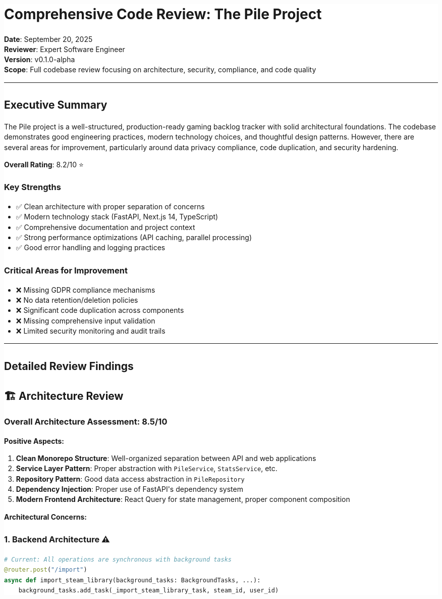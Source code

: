 # Comprehensive Code Review: The Pile Project

**Date**: September 20, 2025  
**Reviewer**: Expert Software Engineer  
**Version**: v0.1.0-alpha  
**Scope**: Full codebase review focusing on architecture, security, compliance, and code quality

---

## Executive Summary

The Pile project is a well-structured, production-ready gaming backlog tracker with solid architectural foundations. The codebase demonstrates good engineering practices, modern technology choices, and thoughtful design patterns. However, there are several areas for improvement, particularly around data privacy compliance, code duplication, and security hardening.

**Overall Rating**: 8.2/10 ⭐

### Key Strengths
- ✅ Clean architecture with proper separation of concerns
- ✅ Modern technology stack (FastAPI, Next.js 14, TypeScript)
- ✅ Comprehensive documentation and project context
- ✅ Strong performance optimizations (API caching, parallel processing)
- ✅ Good error handling and logging practices

### Critical Areas for Improvement
- ❌ Missing GDPR compliance mechanisms
- ❌ No data retention/deletion policies
- ❌ Significant code duplication across components
- ❌ Missing comprehensive input validation
- ❌ Limited security monitoring and audit trails

---

## Detailed Review Findings

## 🏗️ Architecture Review

### Overall Architecture Assessment: **8.5/10**

**Positive Aspects:**
1. **Clean Monorepo Structure**: Well-organized separation between API and web applications
2. **Service Layer Pattern**: Proper abstraction with `PileService`, `StatsService`, etc.
3. **Repository Pattern**: Good data access abstraction in `PileRepository`
4. **Dependency Injection**: Proper use of FastAPI's dependency system
5. **Modern Frontend Architecture**: React Query for state management, proper component composition

**Architectural Concerns:**

### 1. **Backend Architecture** ⚠️
```python
# Current: All operations are synchronous with background tasks
@router.post("/import")
async def import_steam_library(background_tasks: BackgroundTasks, ...):
    background_tasks.add_task(_import_steam_library_task, steam_id, user_id)
```
